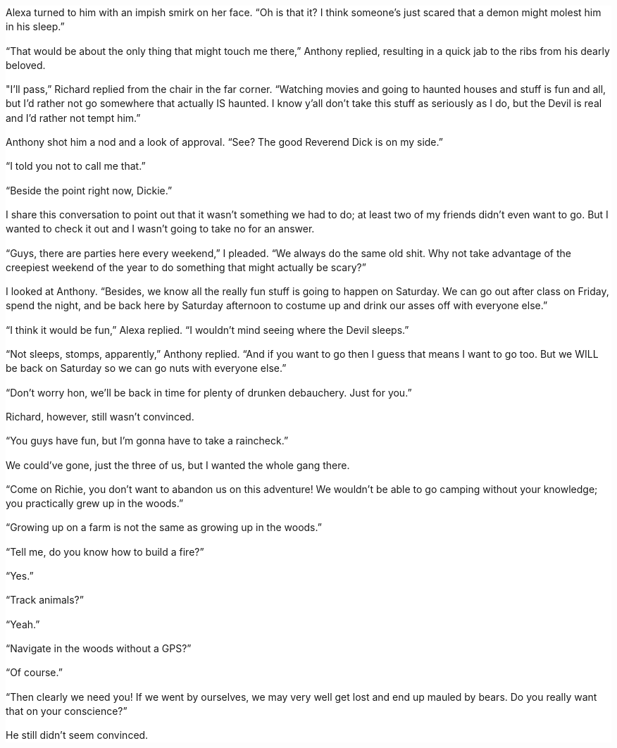 Alexa turned to him with an impish smirk on her face. “Oh is that it? I think someone’s just scared that a demon might molest him in his sleep.”

“That would be about the only thing that might touch me there,” Anthony replied, resulting in a quick jab to the ribs from his dearly beloved.

"I’ll pass,” Richard replied from the chair in the far corner. “Watching movies and going to haunted houses and stuff is fun and all, but I’d rather not go somewhere that actually IS haunted. I know y’all don’t take this stuff as seriously as I do, but the Devil is real and I’d rather not tempt him.”

Anthony shot him a nod and a look of approval. “See? The good Reverend Dick is on my side.” 

“I told you not to call me that.” 

“Beside the point right now, Dickie.”

I share this conversation to point out that it wasn’t something we had to do; at least two of my friends didn’t even want to go. But I wanted to check it out and I wasn’t going to take no for an answer.

“Guys, there are parties here every weekend,” I pleaded. “We always do the same old shit. Why not take advantage of the creepiest weekend of the year to do something that might actually be scary?”

I looked at Anthony. “Besides, we know all the really fun stuff is going to happen on Saturday. We can go out after class on Friday, spend the night, and be back here by Saturday afternoon to costume up and drink our asses off with everyone else.”

“I think it would be fun,” Alexa replied. “I wouldn’t mind seeing where the Devil sleeps.”

“Not sleeps, stomps, apparently,” Anthony replied. “And if you want to go then I guess that means I want to go too. But we WILL be back on Saturday so we can go nuts with everyone else.”

“Don’t worry hon, we’ll be back in time for plenty of drunken debauchery. Just for you.”

Richard, however, still wasn’t convinced.

“You guys have fun, but I’m gonna have to take a raincheck.”

We could’ve gone, just the three of us, but I wanted the whole gang there.

“Come on Richie, you don’t want to abandon us on this adventure! We wouldn’t be able to go camping without your knowledge; you practically grew up in the woods.”

“Growing up on a farm is not the same as growing up in the woods.”

“Tell me, do you know how to build a fire?”

“Yes.”

“Track animals?”

“Yeah.”

“Navigate in the woods without a GPS?”

“Of course.”

“Then clearly we need you! If we went by ourselves, we may very well get lost and end up mauled by bears. Do you really want that on your conscience?”

He still didn’t seem convinced.
